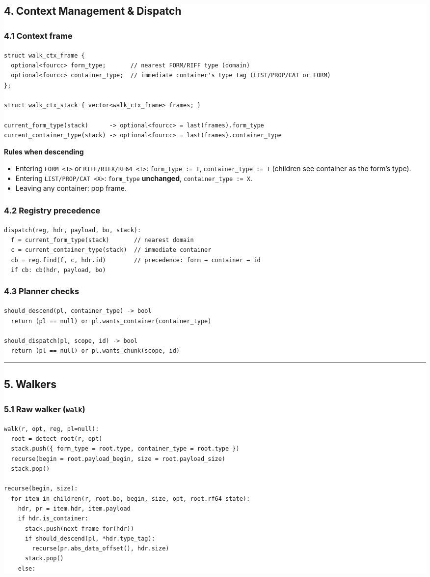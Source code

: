 
## 4. Context Management & Dispatch

### 4.1 Context frame

```pseudocode
struct walk_ctx_frame {
  optional<fourcc> form_type;       // nearest FORM/RIFF type (domain)
  optional<fourcc> container_type;  // immediate container's type tag (LIST/PROP/CAT or FORM)
};

struct walk_ctx_stack { vector<walk_ctx_frame> frames; }

current_form_type(stack)      -> optional<fourcc> = last(frames).form_type
current_container_type(stack) -> optional<fourcc> = last(frames).container_type
```

**Rules when descending**

* Entering `FORM <T>` or `RIFF/RIFX/RF64 <T>`: `form_type := T`, `container_type := T` (children see container as the form’s type).
* Entering `LIST/PROP/CAT <X>`: `form_type` **unchanged**, `container_type := X`.
* Leaving any container: pop frame.

### 4.2 Registry precedence

```pseudocode
dispatch(reg, hdr, payload, bo, stack):
  f = current_form_type(stack)       // nearest domain
  c = current_container_type(stack)  // immediate container
  cb = reg.find(f, c, hdr.id)        // precedence: form → container → id
  if cb: cb(hdr, payload, bo)
```

### 4.3 Planner checks

```pseudocode
should_descend(pl, container_type) -> bool
  return (pl == null) or pl.wants_container(container_type)

should_dispatch(pl, scope, id) -> bool
  return (pl == null) or pl.wants_chunk(scope, id)
```

---

## 5. Walkers

### 5.1 Raw walker (`walk`)

```pseudocode
walk(r, opt, reg, pl=null):
  root = detect_root(r, opt)
  stack.push({ form_type = root.type, container_type = root.type })
  recurse(begin = root.payload_begin, size = root.payload_size)
  stack.pop()

recurse(begin, size):
  for item in children(r, root.bo, begin, size, opt, root.rf64_state):
    hdr, pr = item.hdr, item.payload
    if hdr.is_container:
      stack.push(next_frame_for(hdr))
      if should_descend(pl, *hdr.type_tag):
        recurse(pr.abs_data_offset(), hdr.size)
      stack.pop()
    else:
```